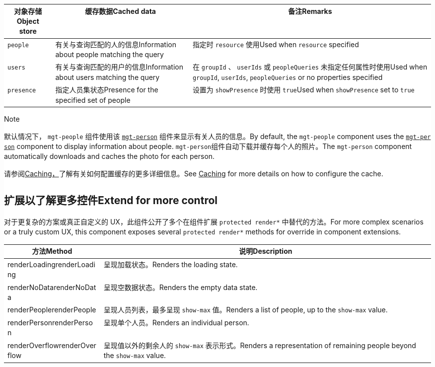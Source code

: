 |<span data-ttu-id="6aa0a-205">对象存储</span><span class="sxs-lookup"><span data-stu-id="6aa0a-205">Object store</span></span>|<span data-ttu-id="6aa0a-206">缓存数据</span><span class="sxs-lookup"><span data-stu-id="6aa0a-206">Cached data</span></span>|<span data-ttu-id="6aa0a-207">备注</span><span class="sxs-lookup"><span data-stu-id="6aa0a-207">Remarks</span></span>|
|---------|-----------|-------|
|`people`|<span data-ttu-id="6aa0a-208">有关与查询匹配的人的信息</span><span class="sxs-lookup"><span data-stu-id="6aa0a-208">Information about people matching the query</span></span>|<span data-ttu-id="6aa0a-209">指定时 `resource` 使用</span><span class="sxs-lookup"><span data-stu-id="6aa0a-209">Used when `resource` specified</span></span>|
|`users`|<span data-ttu-id="6aa0a-210">有关与查询匹配的用户的信息</span><span class="sxs-lookup"><span data-stu-id="6aa0a-210">Information about users matching the query</span></span>|<span data-ttu-id="6aa0a-211">在 `groupId` 、 `userIds` 或 `peopleQueries` 未指定任何属性时使用</span><span class="sxs-lookup"><span data-stu-id="6aa0a-211">Used when `groupId`, `userIds`, `peopleQueries` or no properties specified</span></span>|
|`presence`|<span data-ttu-id="6aa0a-212">指定人员集状态</span><span class="sxs-lookup"><span data-stu-id="6aa0a-212">Presence for the specified set of people</span></span>|<span data-ttu-id="6aa0a-213">设置为 `showPresence` 时使用 `true`</span><span class="sxs-lookup"><span data-stu-id="6aa0a-213">Used when `showPresence` set to `true`</span></span>|

> [!NOTE]
> <span data-ttu-id="6aa0a-214">默认情况下， `mgt-people` 组件使用该 [`mgt-person`](./person.md) 组件来显示有关人员的信息。</span><span class="sxs-lookup"><span data-stu-id="6aa0a-214">By default, the `mgt-people` component uses the [`mgt-person`](./person.md) component to display information about people.</span></span> <span data-ttu-id="6aa0a-215">`mgt-person`组件自动下载并缓存每个人的照片。</span><span class="sxs-lookup"><span data-stu-id="6aa0a-215">The `mgt-person` component automatically downloads and caches the photo for each person.</span></span>

<span data-ttu-id="6aa0a-216">请参阅[Caching，](../customize-components/cache.md)了解有关如何配置缓存的更多详细信息。</span><span class="sxs-lookup"><span data-stu-id="6aa0a-216">See [Caching](../customize-components/cache.md) for more details on how to configure the cache.</span></span>
## <a name="extend-for-more-control"></a><span data-ttu-id="6aa0a-217">扩展以了解更多控件</span><span class="sxs-lookup"><span data-stu-id="6aa0a-217">Extend for more control</span></span>

<span data-ttu-id="6aa0a-218">对于更复杂的方案或真正自定义的 UX，此组件公开了多个在组件扩展 `protected render*` 中替代的方法。</span><span class="sxs-lookup"><span data-stu-id="6aa0a-218">For more complex scenarios or a truly custom UX, this component exposes several `protected render*` methods for override in component extensions.</span></span>

| <span data-ttu-id="6aa0a-219">方法</span><span class="sxs-lookup"><span data-stu-id="6aa0a-219">Method</span></span> | <span data-ttu-id="6aa0a-220">说明</span><span class="sxs-lookup"><span data-stu-id="6aa0a-220">Description</span></span> |
| - | - |
| <span data-ttu-id="6aa0a-221">renderLoading</span><span class="sxs-lookup"><span data-stu-id="6aa0a-221">renderLoading</span></span> | <span data-ttu-id="6aa0a-222">呈现加载状态。</span><span class="sxs-lookup"><span data-stu-id="6aa0a-222">Renders the loading state.</span></span> |
| <span data-ttu-id="6aa0a-223">renderNoData</span><span class="sxs-lookup"><span data-stu-id="6aa0a-223">renderNoData</span></span> | <span data-ttu-id="6aa0a-224">呈现空数据状态。</span><span class="sxs-lookup"><span data-stu-id="6aa0a-224">Renders the empty data state.</span></span> |
| <span data-ttu-id="6aa0a-225">renderPeople</span><span class="sxs-lookup"><span data-stu-id="6aa0a-225">renderPeople</span></span> | <span data-ttu-id="6aa0a-226">呈现人员列表，最多呈现 `show-max` 值。</span><span class="sxs-lookup"><span data-stu-id="6aa0a-226">Renders a list of people, up to the `show-max` value.</span></span> |
| <span data-ttu-id="6aa0a-227">renderPerson</span><span class="sxs-lookup"><span data-stu-id="6aa0a-227">renderPerson</span></span> | <span data-ttu-id="6aa0a-228">呈现单个人员。</span><span class="sxs-lookup"><span data-stu-id="6aa0a-228">Renders an individual person.</span></span> |
| <span data-ttu-id="6aa0a-229">renderOverflow</span><span class="sxs-lookup"><span data-stu-id="6aa0a-229">renderOverflow</span></span> | <span data-ttu-id="6aa0a-230">呈现值以外的剩余人的 `show-max` 表示形式。</span><span class="sxs-lookup"><span data-stu-id="6aa0a-230">Renders a representation of remaining people beyond the `show-max` value.</span></span> |
